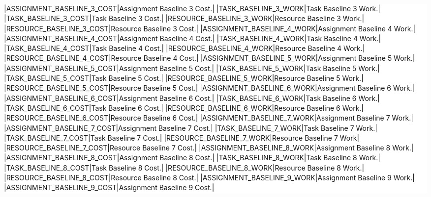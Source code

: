 |ASSIGNMENT_BASELINE_3_COST|Assignment Baseline 3 Cost.|
|TASK_BASELINE_3_WORK|Task Baseline 3 Work.|
|TASK_BASELINE_3_COST|Task Baseline 3 Cost.|
|RESOURCE_BASELINE_3_WORK|Resource Baseline 3 Work.|
|RESOURCE_BASELINE_3_COST|Resource Baseline 3 Cost.|
|ASSIGNMENT_BASELINE_4_WORK|Assignment Baseline 4 Work.|
|ASSIGNMENT_BASELINE_4_COST|Assignment Baseline 4 Cost.|
|TASK_BASELINE_4_WORK|Task Baseline 4 Work.|
|TASK_BASELINE_4_COST|Task Baseline 4 Cost.|
|RESOURCE_BASELINE_4_WORK|Resource Baseline 4 Work.|
|RESOURCE_BASELINE_4_COST|Resource Baseline 4 Cost.|
|ASSIGNMENT_BASELINE_5_WORK|Assignment Baseline 5 Work.|
|ASSIGNMENT_BASELINE_5_COST|Assignment Baseline 5 Cost.|
|TASK_BASELINE_5_WORK|Task Baseline 5 Work.|
|TASK_BASELINE_5_COST|Task Baseline 5 Cost.|
|RESOURCE_BASELINE_5_WORK|Resource Baseline 5 Work.|
|RESOURCE_BASELINE_5_COST|Resource Baseline 5 Cost.|
|ASSIGNMENT_BASELINE_6_WORK|Assignment Baseline 6 Work.|
|ASSIGNMENT_BASELINE_6_COST|Assignment Baseline 6 Cost.|
|TASK_BASELINE_6_WORK|Task Baseline 6 Work.|
|TASK_BASELINE_6_COST|Task Baseline 6 Cost.|
|RESOURCE_BASELINE_6_WORK|Resource Baseline 6 Work.|
|RESOURCE_BASELINE_6_COST|Resource Baseline 6 Cost.|
|ASSIGNMENT_BASELINE_7_WORK|Assignment Baseline 7 Work.|
|ASSIGNMENT_BASELINE_7_COST|Assignment Baseline 7 Cost.|
|TASK_BASELINE_7_WORK|Task Baseline 7 Work.|
|TASK_BASELINE_7_COST|Task Baseline 7 Cost.|
|RESOURCE_BASELINE_7_WORK|Resource Baseline 7 Work|
|RESOURCE_BASELINE_7_COST|Resource Baseline 7 Cost.|
|ASSIGNMENT_BASELINE_8_WORK|Assignment Baseline 8 Work.|
|ASSIGNMENT_BASELINE_8_COST|Assignment Baseline 8 Cost.|
|TASK_BASELINE_8_WORK|Task Baseline 8 Work.|
|TASK_BASELINE_8_COST|Task Baseline 8 Cost.|
|RESOURCE_BASELINE_8_WORK|Resource Baseline 8 Work.|
|RESOURCE_BASELINE_8_COST|Resource Baseline 8 Cost.|
|ASSIGNMENT_BASELINE_9_WORK|Assignment Baseline 9 Work.|
|ASSIGNMENT_BASELINE_9_COST|Assignment Baseline 9 Cost.|